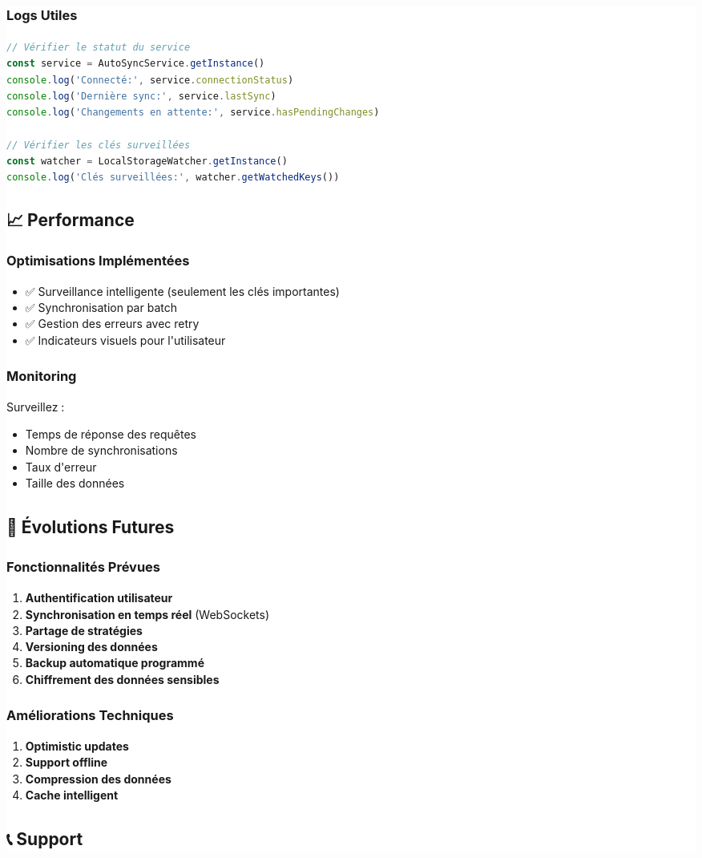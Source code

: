 ### Logs Utiles

```javascript
// Vérifier le statut du service
const service = AutoSyncService.getInstance()
console.log('Connecté:', service.connectionStatus)
console.log('Dernière sync:', service.lastSync)
console.log('Changements en attente:', service.hasPendingChanges)

// Vérifier les clés surveillées
const watcher = LocalStorageWatcher.getInstance()
console.log('Clés surveillées:', watcher.getWatchedKeys())
```

## 📈 Performance

### Optimisations Implémentées

- ✅ Surveillance intelligente (seulement les clés importantes)
- ✅ Synchronisation par batch
- ✅ Gestion des erreurs avec retry
- ✅ Indicateurs visuels pour l'utilisateur

### Monitoring

Surveillez :
- Temps de réponse des requêtes
- Nombre de synchronisations
- Taux d'erreur
- Taille des données

## 🔮 Évolutions Futures

### Fonctionnalités Prévues

1. **Authentification utilisateur**
2. **Synchronisation en temps réel** (WebSockets)
3. **Partage de stratégies**
4. **Versioning des données**
5. **Backup automatique programmé**
6. **Chiffrement des données sensibles**

### Améliorations Techniques

1. **Optimistic updates**
2. **Support offline**
3. **Compression des données**
4. **Cache intelligent**

## 📞 Support
